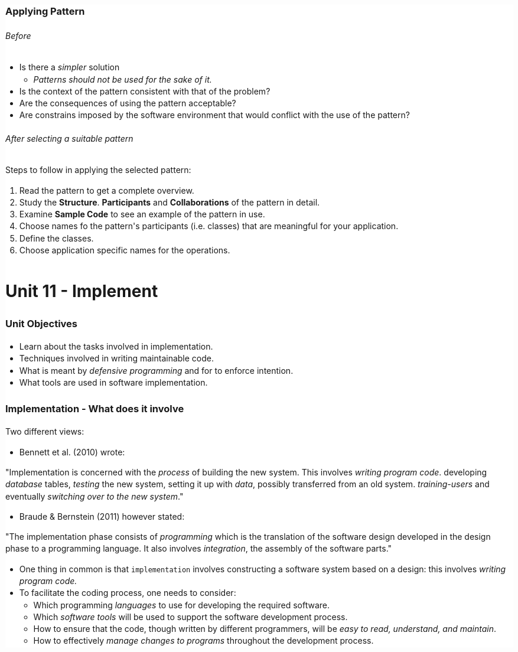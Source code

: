 ### Applying Pattern
###### Before

- Is there a _simpler_ solution
	- _Patterns should not be used for the sake of it._
- Is the context of the pattern consistent with that of the problem?
- Are the consequences of using the pattern acceptable?
- Are constrains imposed by the software environment that would conflict with the use of the pattern?

###### After selecting a suitable pattern

Steps to follow in applying the selected pattern:

1. Read the pattern to get a complete overview.
2. Study the __Structure__. __Participants__ and __Collaborations__ of the pattern in detail.
3. Examine __Sample Code__ to see an example of the pattern in use.
4. Choose names fo the pattern's participants (i.e. classes) that are meaningful for your application.
5. Define the classes.
6. Choose application specific names for the operations.

# Unit 11 - Implement
### Unit Objectives

- Learn about the tasks involved in implementation.
- Techniques involved in writing maintainable code.
- What is meant by _defensive programming_ and for to enforce intention.
- What tools are used in software implementation.

### Implementation - What does it involve

Two different views:

- Bennett et al. (2010) wrote:

"Implementation is concerned with the _process_ of building the new system. This involves _writing program code_. developing _database_ tables, _testing_ the new system, setting it up with _data_, possibly transferred from an old system. _training-users_ and eventually _switching over to the new system_."

- Braude & Bernstein (2011) however stated:

"The implementation phase consists of _programming_ which is the translation of the software design developed in the design phase to a programming language. It also involves _integration_, the assembly of the software parts."

- One thing in common is that `implementation` involves constructing a software system based on a design: this involves _writing program code._
- To facilitate the coding process, one needs to consider:
	- Which programming _languages_ to use for developing the required software.
	- Which _software tools_ will be used to support the software development process.
	- How to ensure that the code, though written by different programmers, will be _easy to read, understand, and maintain_.
	- How to effectively _manage changes to programs_ throughout the development process.
